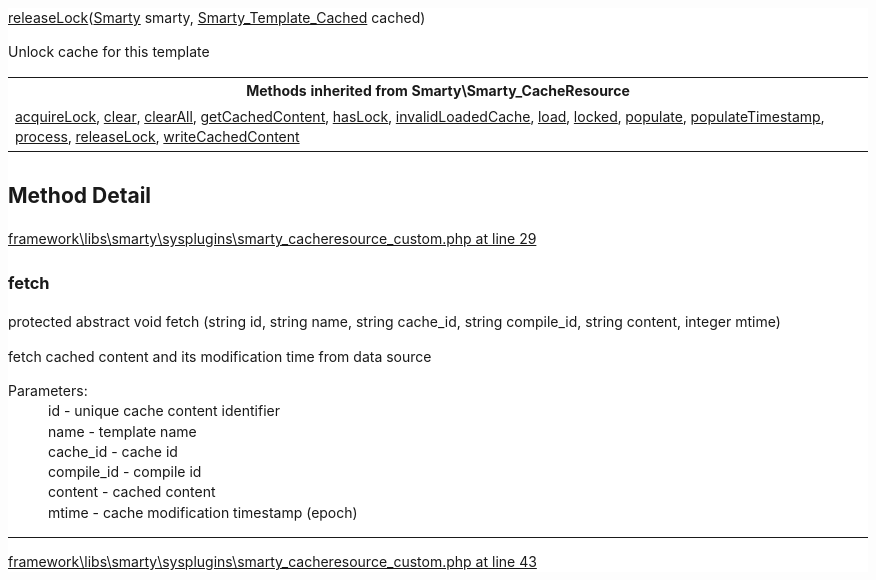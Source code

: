 <td class="description"><p class="name"><a href="#releaselock">releaseLock</a>(<a href="https://github.com/JeyDotC/Hirudo/blob/master/smarty/Smarty.md">Smarty</a> smarty, <a href="https://github.com/JeyDotC/Hirudo/blob/master/smarty/Smarty_Template_Cached.md">Smarty_Template_Cached</a> cached)</p><p class="description">Unlock cache for this template</p></td>
</tr>
</table>

<table class="inherit">
<tr><th colspan="2">Methods inherited from Smarty\Smarty_CacheResource</th></tr>
<tr><td><a href="https://github.com/JeyDotC/Hirudo-docs/blob/master/smarty/Smarty_CacheResource.md#acquireLock">acquireLock</a>, <a href="https://github.com/JeyDotC/Hirudo-docs/blob/master/smarty/Smarty_CacheResource.md#clear">clear</a>, <a href="https://github.com/JeyDotC/Hirudo-docs/blob/master/smarty/Smarty_CacheResource.md#clearAll">clearAll</a>, <a href="https://github.com/JeyDotC/Hirudo-docs/blob/master/smarty/Smarty_CacheResource.md#getCachedContent">getCachedContent</a>, <a href="https://github.com/JeyDotC/Hirudo-docs/blob/master/smarty/Smarty_CacheResource.md#hasLock">hasLock</a>, <a href="https://github.com/JeyDotC/Hirudo-docs/blob/master/smarty/Smarty_CacheResource.md#invalidLoadedCache">invalidLoadedCache</a>, <a href="https://github.com/JeyDotC/Hirudo-docs/blob/master/smarty/Smarty_CacheResource.md#load">load</a>, <a href="https://github.com/JeyDotC/Hirudo-docs/blob/master/smarty/Smarty_CacheResource.md#locked">locked</a>, <a href="https://github.com/JeyDotC/Hirudo-docs/blob/master/smarty/Smarty_CacheResource.md#populate">populate</a>, <a href="https://github.com/JeyDotC/Hirudo-docs/blob/master/smarty/Smarty_CacheResource.md#populateTimestamp">populateTimestamp</a>, <a href="https://github.com/JeyDotC/Hirudo-docs/blob/master/smarty/Smarty_CacheResource.md#process">process</a>, <a href="https://github.com/JeyDotC/Hirudo-docs/blob/master/smarty/Smarty_CacheResource.md#releaseLock">releaseLock</a>, <a href="https://github.com/JeyDotC/Hirudo-docs/blob/master/smarty/Smarty_CacheResource.md#writeCachedContent">writeCachedContent</a></td></tr></table>

<h2 id="detail_method">Method Detail</h2>

<a href="https://github.com/JeyDotC/Hirudo/blob/master/framework/libs/smarty/sysplugins/smarty_cacheresource_custom.php#L29" target='_blank'>framework\libs\smarty\sysplugins\smarty_cacheresource_custom.php at line 29</a>

<h3 id="fetch()">fetch</h3>
<span class='k'>protected abstract </span> <span class='nx'>void</span> <span class='nf'>fetch</span> (string id, string name, string cache_id, string compile_id, string content, integer mtime)

<div class="details">
<p>fetch cached content and its modification time from data source</p><dl>
<dt>Parameters:</dt>
<dd>id - unique cache content identifier</dd>
<dd>name - template name</dd>
<dd>cache_id - cache id</dd>
<dd>compile_id - compile id</dd>
<dd>content - cached content</dd>
<dd>mtime - cache modification timestamp (epoch)</dd>
</dl>

</div>

- - -


<a href="https://github.com/JeyDotC/Hirudo/blob/master/framework/libs/smarty/sysplugins/smarty_cacheresource_custom.php#L43" target='_blank'>framework\libs\smarty\sysplugins\smarty_cacheresource_custom.php at line 43</a>
